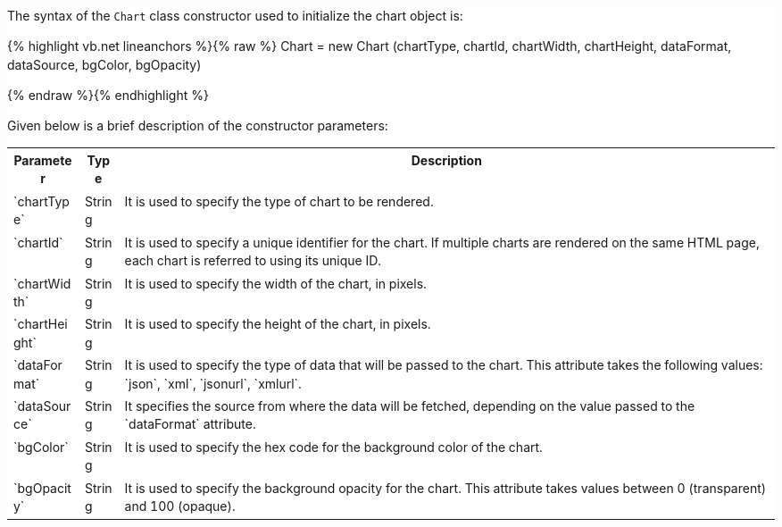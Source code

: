 The syntax of the `Chart` class constructor used to initialize the chart object is:

{% highlight vb.net lineanchors %}{% raw %}
Chart <object name> = new Chart (chartType, chartId, chartWidth, chartHeight, dataFormat, dataSource, bgColor, bgOpacity)

{% endraw %}{% endhighlight %}

Given below is a brief description of the constructor parameters:

<table>
  <tr>
    <th>Parameter</th>
    <th>Type</th>
    <th>Description</th>
  </tr>
  <tr>
    <td>`chartType`
</td>
    <td>String</td>
    <td>It is used to specify the type of chart to be rendered.</td>
  </tr>
  <tr>
    <td>`chartId`</td>
    <td>String</td>
    <td>It is used to specify a unique identifier for the chart. If multiple charts are rendered on the same HTML page, each chart is referred to using its unique ID.</td>
  </tr>
  <tr>
    <td>`chartWidth`</td>
    <td>String</td>
    <td>It is used to specify the width of the chart, in pixels.</td>
  </tr>
  <tr>
    <td>`chartHeight`</td>
    <td>String</td>
    <td>It is used to specify the height of the chart, in pixels.</td>
  </tr>
  <tr>
    <td>`dataFormat`</td>
    <td>String</td>
    <td>It is used to specify the type of data that will be passed to the chart. This attribute takes the following values: `json`, `xml`, `jsonurl`, `xmlurl`. </td>
  </tr>
  <tr>
    <td>`dataSource`</td>
    <td>String</td>
    <td>It specifies the source from where the data will be fetched, depending on the value passed to the `dataFormat` attribute.</td>
  </tr>
  <tr>
    <td>`bgColor`</td>
    <td>String</td>
    <td>It is used to specify the hex code for the background color of the chart.</td>
  </tr>
  <tr>
    <td>`bgOpacity`</td>
    <td>String</td>
    <td>It is used to specify the background opacity for the chart. This attribute takes values between 0 (transparent) and 100 (opaque).</td>
  </tr>
</table>
